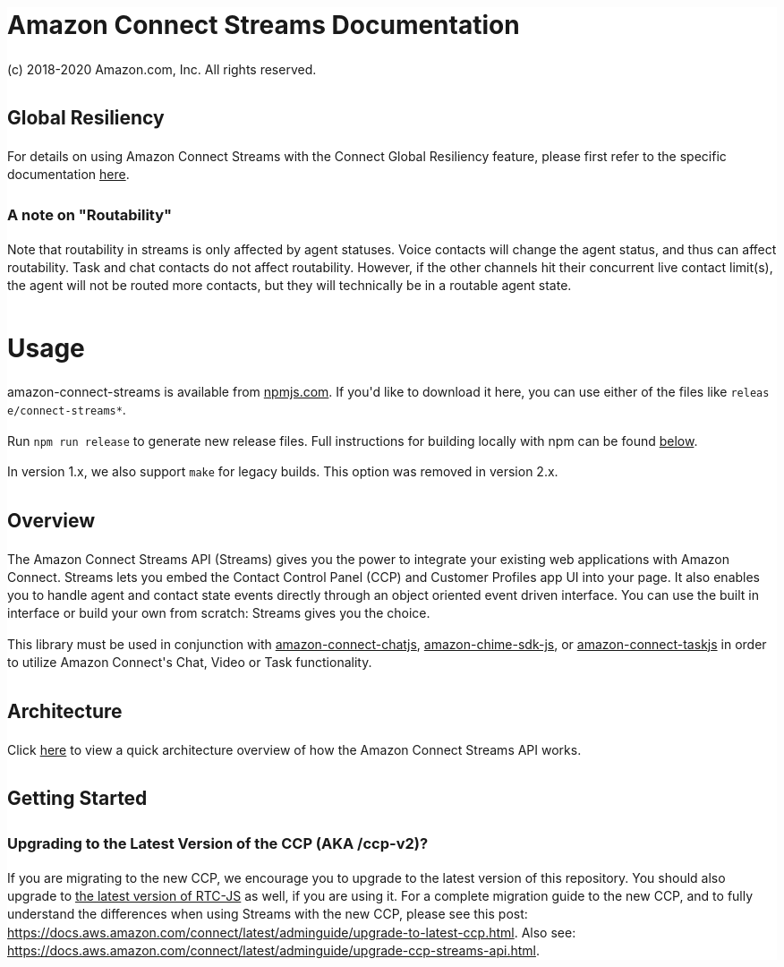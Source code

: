 # Amazon Connect Streams Documentation
(c) 2018-2020 Amazon.com, Inc. All rights reserved.

## Global Resiliency
For details on using Amazon Connect Streams with the Connect Global Resiliency feature, please first refer to the specific documentation [here](Documentation-DR.md).

### A note on "Routability"
Note that routability in streams is only affected by agent statuses. Voice contacts will change the agent status, and thus can affect routability. Task and chat contacts do not affect routability. However, if the other channels hit their concurrent live contact limit(s), the agent will not be routed more contacts, but they will technically be in a routable agent state.

# Usage
amazon-connect-streams is available from [npmjs.com](https://www.npmjs.com/package/amazon-connect-streams). If you'd like to download it here, you can use either of the files like `release/connect-streams*`. 

Run `npm run release` to generate new release files. Full instructions for building locally with npm can be found [below](#build-your-own-with-npm). 

In version 1.x, we also support `make` for legacy builds. This option was removed in version 2.x. 

## Overview
The Amazon Connect Streams API (Streams) gives you the power to integrate your existing web applications with Amazon Connect.  Streams lets you embed the Contact Control Panel (CCP) and Customer Profiles app UI into your page.  It also enables you to handle agent and contact state events directly through an object oriented event driven interface.  You can use the built in interface or build your own from scratch: Streams gives you the choice.

This library must be used in conjunction with
[amazon-connect-chatjs](https://github.com/amazon-connect/amazon-connect-chatjs),
[amazon-chime-sdk-js](https://github.com/aws/amazon-chime-sdk-js/blob/main/README.md),
or [amazon-connect-taskjs](https://github.com/amazon-connect/amazon-connect-taskjs)
in order to utilize Amazon Connect's Chat, Video or Task functionality.

## Architecture
Click [here](Architecture.md) to view a quick architecture overview of how the
Amazon Connect Streams API works.

## Getting Started

### Upgrading to the Latest Version of the CCP (AKA /ccp-v2)?
If you are migrating to the new CCP, we encourage you to upgrade to the latest version of this repository. You should also upgrade to [the latest version of RTC-JS](https://github.com/aws/connect-rtc-js) as well, if you are using it. For a complete migration guide to the new CCP, and to fully understand the differences when using Streams with the new CCP, please see this post: https://docs.aws.amazon.com/connect/latest/adminguide/upgrade-to-latest-ccp.html. Also see: https://docs.aws.amazon.com/connect/latest/adminguide/upgrade-ccp-streams-api.html.
